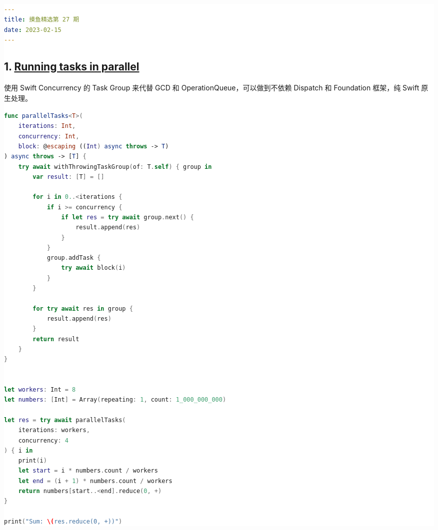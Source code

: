 ```yaml
---
title: 摸鱼精选第 27 期
date: 2023-02-15
---
```



## 1. [Running tasks in parallel](https://theswiftdev.com/running-tasks-in-parallel/)

使用 Swift Concurrency 的 Task Group 来代替 GCD 和 OperationQueue，可以做到不依赖 Dispatch 和 Foundation 框架，纯 Swift 原生处理。

```swift
func parallelTasks<T>(
    iterations: Int,
    concurrency: Int,
    block: @escaping ((Int) async throws -> T)
) async throws -> [T] {
    try await withThrowingTaskGroup(of: T.self) { group in
        var result: [T] = []

        for i in 0..<iterations {
            if i >= concurrency {
                if let res = try await group.next() {
                    result.append(res)
                }
            }
            group.addTask {
                try await block(i)
            }
        }

        for try await res in group {
            result.append(res)
        }
        return result
    }
}


let workers: Int = 8
let numbers: [Int] = Array(repeating: 1, count: 1_000_000_000)

let res = try await parallelTasks(
    iterations: workers,
    concurrency: 4
) { i in
    print(i)
    let start = i * numbers.count / workers
    let end = (i + 1) * numbers.count / workers
    return numbers[start..<end].reduce(0, +)
}

print("Sum: \(res.reduce(0, +))")
```
